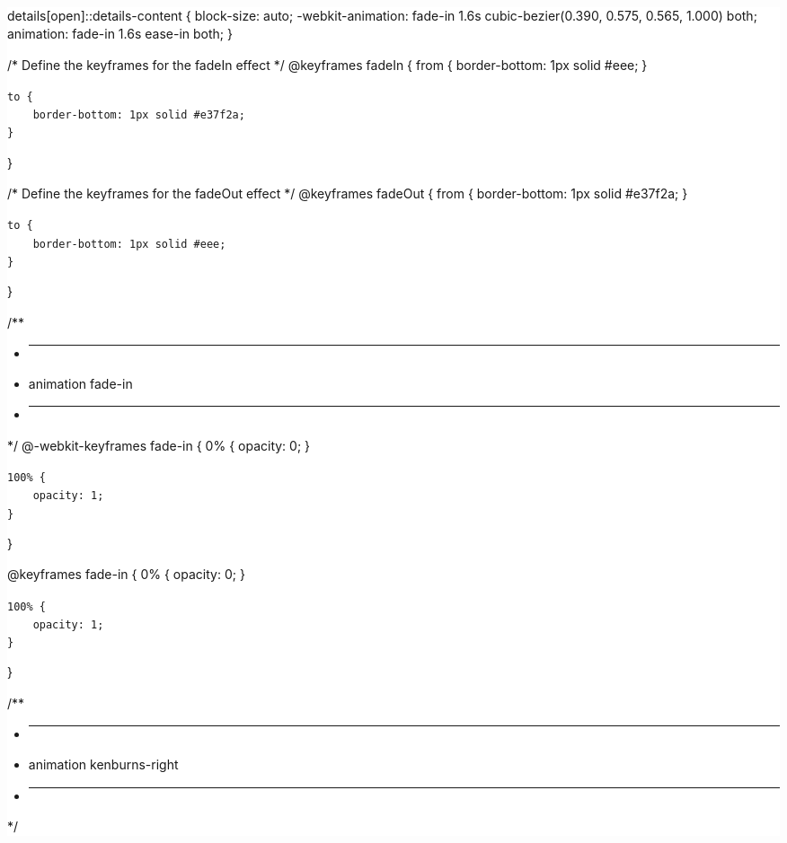 details[open]::details-content {
    block-size: auto;
    -webkit-animation: fade-in 1.6s cubic-bezier(0.390, 0.575, 0.565, 1.000) both;
    animation: fade-in 1.6s ease-in both;
}


/* Define the keyframes for the fadeIn effect */
@keyframes fadeIn {
    from {
        border-bottom: 1px solid #eee;
    }

    to {
        border-bottom: 1px solid #e37f2a;
    }
}

/* Define the keyframes for the fadeOut effect */
@keyframes fadeOut {
    from {
        border-bottom: 1px solid #e37f2a;
    }

    to {
        border-bottom: 1px solid #eee;
    }
}

/**
 * ----------------------------------------
 * animation fade-in
 * ----------------------------------------
 */
@-webkit-keyframes fade-in {
    0% {
        opacity: 0;
    }

    100% {
        opacity: 1;
    }
}

@keyframes fade-in {
    0% {
        opacity: 0;
    }

    100% {
        opacity: 1;
    }
}

/**
 * ----------------------------------------
 * animation kenburns-right
 * ----------------------------------------
 */
